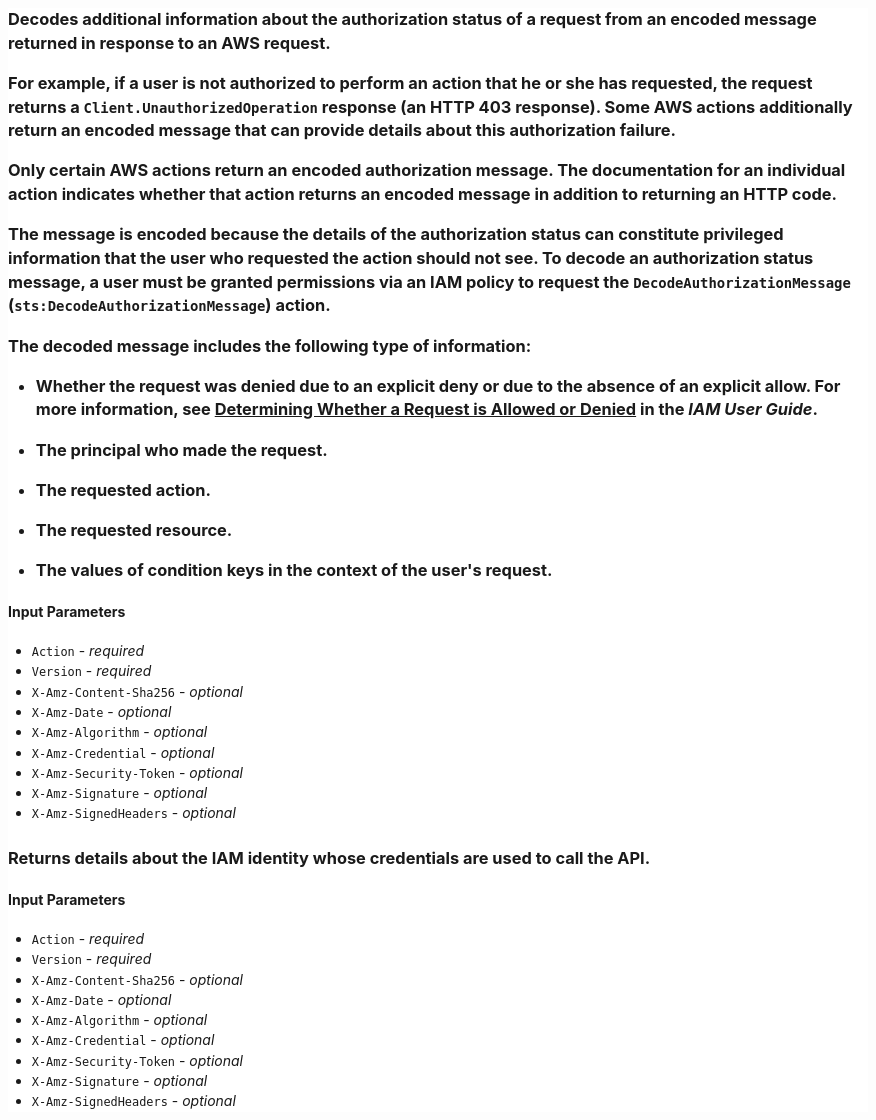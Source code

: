 ### <p>Decodes additional information about the authorization status of a request from an encoded message returned in response to an AWS request.</p> <p>For example, if a user is not authorized to perform an action that he or she has requested, the request returns a <code>Client.UnauthorizedOperation</code> response (an HTTP 403 response). Some AWS actions additionally return an encoded message that can provide details about this authorization failure. </p> <note> <p>Only certain AWS actions return an encoded authorization message. The documentation for an individual action indicates whether that action returns an encoded message in addition to returning an HTTP code.</p> </note> <p>The message is encoded because the details of the authorization status can constitute privileged information that the user who requested the action should not see. To decode an authorization status message, a user must be granted permissions via an IAM policy to request the <code>DecodeAuthorizationMessage</code> (<code>sts:DecodeAuthorizationMessage</code>) action. </p> <p>The decoded message includes the following type of information:</p> <ul> <li> <p>Whether the request was denied due to an explicit deny or due to the absence of an explicit allow. For more information, see <a href="http://docs.aws.amazon.com/IAM/latest/UserGuide/reference_policies_evaluation-logic.html#policy-eval-denyallow">Determining Whether a Request is Allowed or Denied</a> in the <i>IAM User Guide</i>. </p> </li> <li> <p>The principal who made the request.</p> </li> <li> <p>The requested action.</p> </li> <li> <p>The requested resource.</p> </li> <li> <p>The values of condition keys in the context of the user's request.</p> </li> </ul>

#### Input Parameters
* `Action` - _required_
* `Version` - _required_
* `X-Amz-Content-Sha256` - _optional_
* `X-Amz-Date` - _optional_
* `X-Amz-Algorithm` - _optional_
* `X-Amz-Credential` - _optional_
* `X-Amz-Security-Token` - _optional_
* `X-Amz-Signature` - _optional_
* `X-Amz-SignedHeaders` - _optional_

### Returns details about the IAM identity whose credentials are used to call the API.

#### Input Parameters
* `Action` - _required_
* `Version` - _required_
* `X-Amz-Content-Sha256` - _optional_
* `X-Amz-Date` - _optional_
* `X-Amz-Algorithm` - _optional_
* `X-Amz-Credential` - _optional_
* `X-Amz-Security-Token` - _optional_
* `X-Amz-Signature` - _optional_
* `X-Amz-SignedHeaders` - _optional_
